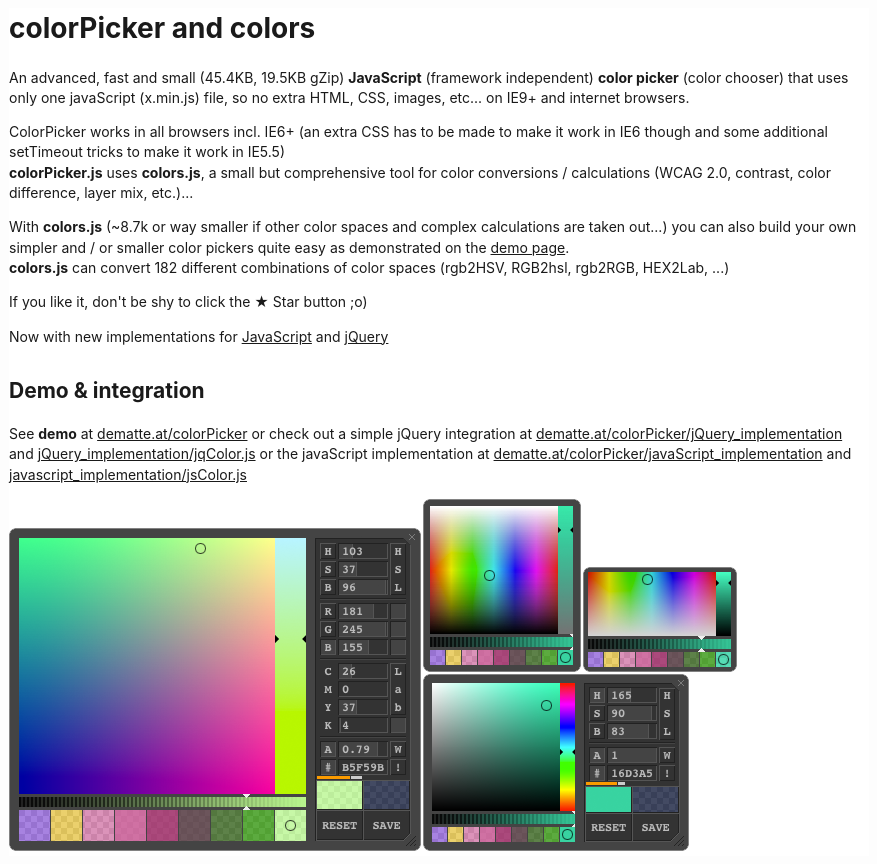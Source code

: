 
# colorPicker and colors

An advanced, fast and small (45.4KB, 19.5KB gZip) **JavaScript** (framework independent) **color picker** (color chooser) that uses only one javaScript (x.min.js) file, so no extra HTML, CSS, images, etc... on IE9+ and internet browsers.

ColorPicker works in all browsers incl. IE6+ (an extra CSS has to be made to make it work in IE6 though and some additional setTimeout tricks to make it work in IE5.5)<br />
**colorPicker.js** uses **colors.js**, a small but comprehensive tool for color conversions / calculations (WCAG 2.0, contrast, color difference, layer mix, etc.)... 

With **colors.js** (~8.7k or way smaller if other color spaces and complex calculations are taken out...) you can also build your own simpler and / or smaller color pickers quite easy as demonstrated on the [demo page](http://dematte.at/colorPicker).<br />
**colors.js** can convert 182 different combinations of color spaces (rgb2HSV, RGB2hsl, rgb2RGB, HEX2Lab, ...)

If you like it, don't be shy to click the ★ Star button ;o)

Now with new implementations for [JavaScript](javascript_implementation) and [jQuery](jQuery_implementation)

## Demo & integration


See **demo** at [dematte.at/colorPicker](http://dematte.at/colorPicker) or check out a simple jQuery integration at [dematte.at/colorPicker/jQuery_implementation](http://www.dematte.at/colorPicker/jQuery_implementation/) and [jQuery_implementation/jqColor.js](jQuery_implementation) or the javaScript implementation at [dematte.at/colorPicker/javaScript_implementation](http://www.dematte.at/colorPicker/javaScript_implementation/) and [javascript_implementation/jsColor.js](javascript_implementation)

<img src="images/screen-shot-all.png" />
